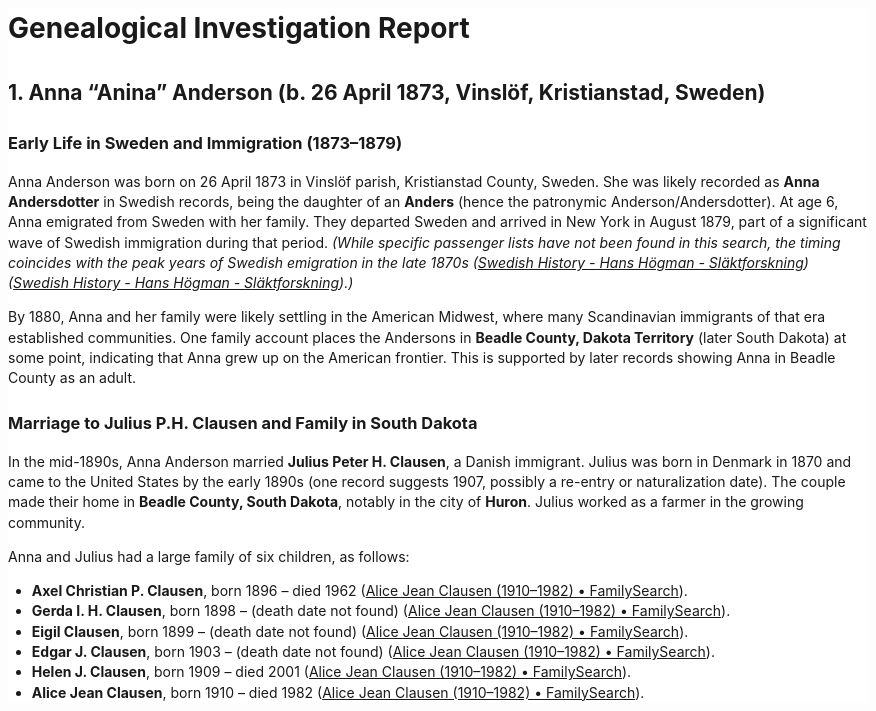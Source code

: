 # Genealogical Investigation Report

## 1. Anna **“Anina”** Anderson (b. 26 April 1873, Vinslöf, Kristianstad, Sweden)  

### Early Life in Sweden and Immigration (1873–1879)  
Anna Anderson was born on 26 April 1873 in Vinslöf parish, Kristianstad County, Sweden. She was likely recorded as **Anna Andersdotter** in Swedish records, being the daughter of an **Anders** (hence the patronymic Anderson/Andersdotter). At age 6, Anna emigrated from Sweden with her family. They departed Sweden and arrived in New York in August 1879, part of a significant wave of Swedish immigration during that period. *(While specific passenger lists have not been found in this search, the timing coincides with the peak years of Swedish emigration in the late 1870s ([Swedish History - Hans Högman - Släktforskning](http://www.hhogman.se/swedish_emigration_to_usa.htm#:~:text=Swedish%20History%20,200%2C000%20of%20these%20emigrants)) ([Swedish History - Hans Högman - Släktforskning](http://www.hhogman.se/swedes-who-made-it-in-the-usa-1.htm#:~:text=Swedish%20History%20,decades%20of%20the%2020th%20century)).)* 

By 1880, Anna and her family were likely settling in the American Midwest, where many Scandinavian immigrants of that era established communities. One family account places the Andersons in **Beadle County, Dakota Territory** (later South Dakota) at some point, indicating that Anna grew up on the American frontier. This is supported by later records showing Anna in Beadle County as an adult.

### Marriage to Julius P.H. Clausen and Family in South Dakota  
In the mid-1890s, Anna Anderson married **Julius Peter H. Clausen**, a Danish immigrant. Julius was born in Denmark in 1870 and came to the United States by the early 1890s (one record suggests 1907, possibly a re-entry or naturalization date). The couple made their home in **Beadle County, South Dakota**, notably in the city of **Huron**. Julius worked as a farmer in the growing community. 

Anna and Julius had a large family of six children, as follows:

- **Axel Christian P. Clausen**, born 1896 – died 1962 ([Alice Jean Clausen (1910–1982) • FamilySearch](https://ancestors.familysearch.org/en/GCCP-Z7L/alice-jean-clausen-1910-1982#:~:text=Axel%20Christian%20P%20Clausen,Alice%20Jean%20Clausen)).  
- **Gerda I. H. Clausen**, born 1898 – (death date not found) ([Alice Jean Clausen (1910–1982) • FamilySearch](https://ancestors.familysearch.org/en/GCCP-Z7L/alice-jean-clausen-1910-1982#:~:text=Axel%20Christian%20P%20Clausen,Alice%20Jean%20Clausen)).  
- **Eigil Clausen**, born 1899 – (death date not found) ([Alice Jean Clausen (1910–1982) • FamilySearch](https://ancestors.familysearch.org/en/GCCP-Z7L/alice-jean-clausen-1910-1982#:~:text=Axel%20Christian%20P%20Clausen,Alice%20Jean%20Clausen)).  
- **Edgar J. Clausen**, born 1903 – (death date not found) ([Alice Jean Clausen (1910–1982) • FamilySearch](https://ancestors.familysearch.org/en/GCCP-Z7L/alice-jean-clausen-1910-1982#:~:text=Axel%20Christian%20P%20Clausen,Alice%20Jean%20Clausen)).  
- **Helen J. Clausen**, born 1909 – died 2001 ([Alice Jean Clausen (1910–1982) • FamilySearch](https://ancestors.familysearch.org/en/GCCP-Z7L/alice-jean-clausen-1910-1982#:~:text=Axel%20Christian%20P%20Clausen,Alice%20Jean%20Clausen)).  
- **Alice Jean Clausen**, born 1910 – died 1982 ([Alice Jean Clausen (1910–1982) • FamilySearch](https://ancestors.familysearch.org/en/GCCP-Z7L/alice-jean-clausen-1910-1982#:~:text=Axel%20Christian%20P%20Clausen,Alice%20Jean%20Clausen)).
